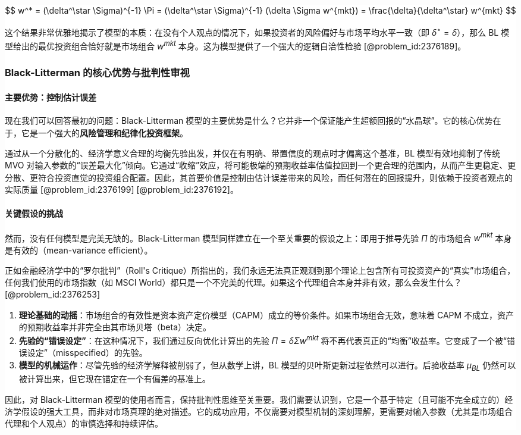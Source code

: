 $$
w^* = (\delta^\star \Sigma)^{-1} \Pi = (\delta^\star \Sigma)^{-1} (\delta \Sigma w^{mkt}) = \frac{\delta}{\delta^\star} w^{mkt}
$$

这个结果非常优雅地揭示了模型的本质：在没有个人观点的情况下，如果投资者的风险偏好与市场平均水平一致（即 $\delta^\star = \delta$），那么 BL 模型给出的最优投资组合恰好就是市场组合 $w^{mkt}$ 本身。这为模型提供了一个强大的逻辑自洽性检验 [@problem_id:2376189]。

### Black-Litterman 的核心优势与批判性审视

#### 主要优势：控制估计误差

现在我们可以回答最初的问题：Black-Litterman 模型的主要优势是什么？它并非一个保证能产生超额回报的“水晶球”。它的核心优势在于，它是一个强大的**风险管理和纪律化投资框架**。

通过从一个分散化的、经济学意义合理的均衡先验出发，并仅在有明确、带置信度的观点时才偏离这个基准，BL 模型有效地抑制了传统 MVO 对输入参数的“误差最大化”倾向。它通过“收缩”效应，将可能极端的预期收益率估值拉回到一个更合理的范围内，从而产生更稳定、更分散、更符合投资直觉的投资组合配置。因此，其首要价值是控制由估计误差带来的风险，而任何潜在的回报提升，则依赖于投资者观点的实际质量 [@problem_id:2376199] [@problem_id:2376192]。

#### 关键假设的挑战

然而，没有任何模型是完美无缺的。Black-Litterman 模型同样建立在一个至关重要的假设之上：即用于推导先验 $\Pi$ 的市场组合 $w^{mkt}$ 本身是有效的（mean-variance efficient）。

正如金融经济学中的“罗尔批判”（Roll's Critique）所指出的，我们永远无法真正观测到那个理论上包含所有可投资资产的“真实”市场组合，任何我们使用的市场指数（如 MSCI World）都只是一个不完美的代理。如果这个代理组合本身并非有效，那么会发生什么？[@problem_id:2376253]

1.  **理论基础的动摇**：市场组合的有效性是资本资产定价模型（CAPM）成立的等价条件。如果市场组合无效，意味着 CAPM 不成立，资产的预期收益率并非完全由其市场贝塔（beta）决定。
2.  **先验的“错误设定”**：在这种情况下，我们通过反向优化计算出的先验 $\Pi = \delta \Sigma w^{mkt}$ 将不再代表真正的“均衡”收益率。它变成了一个被“错误设定”（misspecified）的先验。
3.  **模型的机械运作**：尽管先验的经济学解释被削弱了，但从数学上讲，BL 模型的贝叶斯更新过程依然可以进行。后验收益率 $\mu_{BL}$ 仍然可以被计算出来，但它现在锚定在一个有偏差的基准上。

因此，对 Black-Litterman 模型的使用者而言，保持批判性思维至关重要。我们需要认识到，它是一个基于特定（且可能不完全成立的）经济学假设的强大工具，而非对市场真理的绝对描述。它的成功应用，不仅需要对模型机制的深刻理解，更需要对输入参数（尤其是市场组合代理和个人观点）的审慎选择和持续评估。

